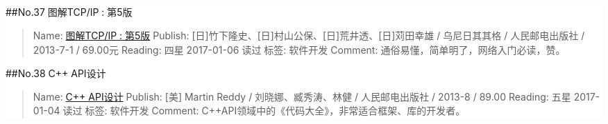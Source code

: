 ##No.37 图解TCP/IP : 第5版
> Name: [图解TCP/IP : 第5版](https://book.douban.com/subject/24737674/)
> Publish: [日]竹下隆史、[日]村山公保、[日]荒井透、[日]苅田幸雄 / 乌尼日其其格 / 人民邮电出版社 / 2013-7-1 / 69.00元
> Reading: 四星 2017-01-06 读过 标签: 软件开发
> Comment: 通俗易懂，简单明了，网络入门必读，赞。

##No.38 C++ API设计
> Name: [C++ API设计](https://book.douban.com/subject/24869855/)
> Publish: [美] Martin Reddy / 刘晓娜、臧秀涛、林健 / 人民邮电出版社 / 2013-8 / 89.00
> Reading: 五星 2017-01-04 读过 标签: 软件开发
> Comment: C++API领域中的《代码大全》，非常适合框架、库的开发者。

